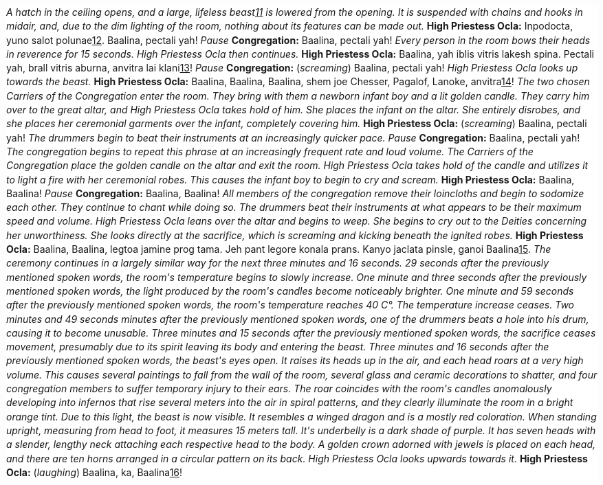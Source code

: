 _A hatch in the ceiling opens, and a large, lifeless beast[11](javascript:;) is lowered from the opening. It is suspended with chains and hooks in midair, and, due to the dim lighting of the room, nothing about its features can be made out._
**High Priestess Ocla:** Inpodocta, yuno salot polunae[12](javascript:;). Baalina, pectali yah!
_Pause_
**Congregation:** Baalina, pectali yah!
_Every person in the room bows their heads in reverence for 15 seconds. High Priestess Ocla then continues._
**High Priestess Ocla:** Baalina, yah iblis vitris lakesh spina. Pectali yah, brall vitris aburna, anvitra lai klani[13](javascript:;)!
_Pause_
**Congregation:** (_screaming_) Baalina, pectali yah!
_High Priestess Ocla looks up towards the beast._
**High Priestess Ocla:** Baalina, Baalina, Baalina, shem joe Chesser, Pagalof, Lanoke, anvitra[14](javascript:;)!
_The two chosen Carriers of the Congregation enter the room. They bring with them a newborn infant boy and a lit golden candle. They carry him over to the great altar, and High Priestess Ocla takes hold of him. She places the infant on the altar. She entirely disrobes, and she places her ceremonial garments over the infant, completely covering him._
**High Priestess Ocla:** (_screaming_) Baalina, pectali yah!
_The drummers begin to beat their instruments at an increasingly quicker pace._
_Pause_
**Congregation:** Baalina, pectali yah!
_The congregation begins to repeat this phrase at an increasingly frequent rate and loud volume._
_The Carriers of the Congregation place the golden candle on the altar and exit the room. High Priestess Ocla takes hold of the candle and utilizes it to light a fire with her ceremonial robes. This causes the infant boy to begin to cry and scream._
**High Priestess Ocla:** Baalina, Baalina!
_Pause_
**Congregation:** Baalina, Baalina!
_All members of the congregation remove their loincloths and begin to sodomize each other. They continue to chant while doing so. The drummers beat their instruments at what appears to be their maximum speed and volume._
_High Priestess Ocla leans over the altar and begins to weep. She begins to cry out to the Deities concerning her unworthiness. She looks directly at the sacrifice, which is screaming and kicking beneath the ignited robes._
**High Priestess Ocla:** Baalina, Baalina, legtoa jamine prog tama. Jeh pant legore konala prans. Kanyo jaclata pinsle, ganoi Baalina[15](javascript:;).
_The ceremony continues in a largely similar way for the next three minutes and 16 seconds._
_29 seconds after the previously mentioned spoken words, the room's temperature begins to slowly increase._
_One minute and three seconds after the previously mentioned spoken words, the light produced by the room's candles become noticeably brighter._
_One minute and 59 seconds after the previously mentioned spoken words, the room's temperature reaches 40 C°. The temperature increase ceases._
_Two minutes and 49 seconds minutes after the previously mentioned spoken words, one of the drummers beats a hole into his drum, causing it to become unusable._
_Three minutes and 15 seconds after the previously mentioned spoken words, the sacrifice ceases movement, presumably due to its spirit leaving its body and entering the beast._
_Three minutes and 16 seconds after the previously mentioned spoken words, the beast's eyes open. It raises its heads up in the air, and each head roars at a very high volume. This causes several paintings to fall from the wall of the room, several glass and ceramic decorations to shatter, and four congregation members to suffer temporary injury to their ears. The roar coincides with the room's candles anomalously developing into infernos that rise several meters into the air in spiral patterns, and they clearly illuminate the room in a bright orange tint._
_Due to this light, the beast is now visible. It resembles a winged dragon and is a mostly red coloration. When standing upright, measuring from head to foot, it measures 15 meters tall. It's underbelly is a dark shade of purple. It has seven heads with a slender, lengthy neck attaching each respective head to the body. A golden crown adorned with jewels is placed on each head, and there are ten horns arranged in a circular pattern on its back. High Priestess Ocla looks upwards towards it._
**High Priestess Ocla:** (_laughing_) Baalina, ka, Baalina[16](javascript:;)!